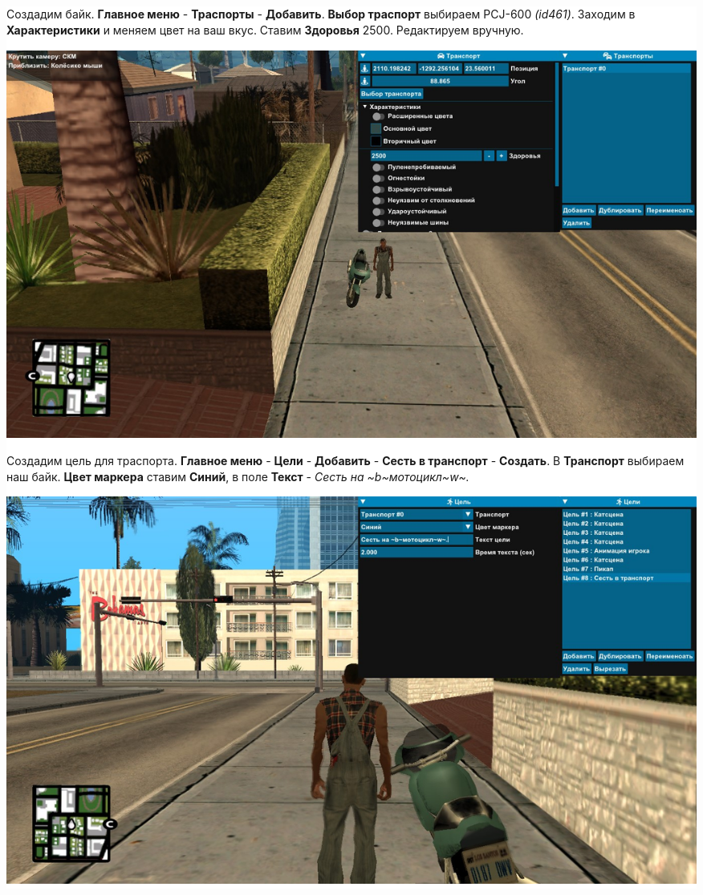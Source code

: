 Создадим байк. **Главное меню** - **Траспорты** - **Добавить**. **Выбор траспорт** выбираем PCJ-600 *(id461)*. Заходим в **Характеристики** и меняем цвет на ваш вкус. Ставим **Здоровья** 2500. Редактируем вручную.

![screen30](img/Screenshot_30.jpg)

Создадим цель для траспорта. **Главное меню** - **Цели** - **Добавить** - **Сесть в транспорт** - **Создать**. В **Транспорт** выбираем наш байк. **Цвет маркера** ставим **Синий**, в поле **Текст** - *Сесть на ~b~мотоцикл~w~.*

![screen31](img/Screenshot_31.jpg)
